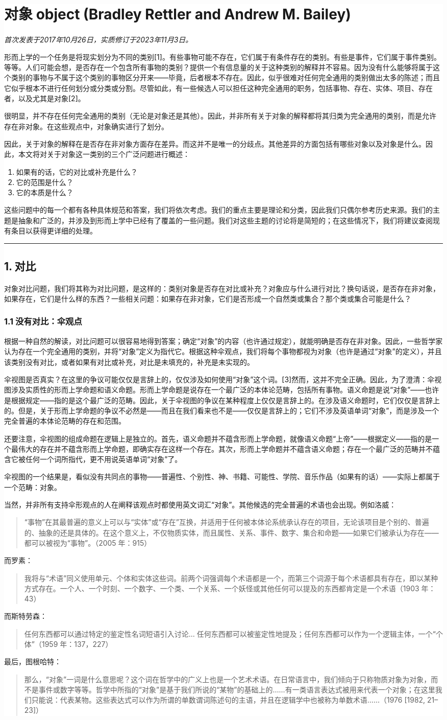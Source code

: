 # 对象 object (Bradley Rettler and Andrew M. Bailey)

*首次发表于2017年10月26日，实质修订于2023年11月3日。*

形而上学的一个任务是将现实划分为不同的类别[1]。有些事物可能不存在，它们属于有条件存在的类别。有些是事件，它们属于事件类别。等等。人们可能会想，是否存在一个包含所有事物的类别？提供一个有信息量的关于这种类别的解释并不容易。因为没有什么能够将属于这个类别的事物与不属于这个类别的事物区分开来——毕竟，后者根本不存在。因此，似乎很难对任何完全通用的类别做出太多的陈述；而且它似乎根本不进行任何划分或分类或分割。尽管如此，有一些候选人可以担任这种完全通用的职务，包括事物、存在、实体、项目、存在者，以及尤其是对象[2]。

很明显，并不存在任何完全通用的类别（无论是对象还是其他）。因此，并非所有关于对象的解释都将其归类为完全通用的类别，而是允许存在非对象。在这些观点中，对象确实进行了划分。

因此，关于对象的解释在是否存在非对象方面存在差异。而这并不是唯一的分歧点。其他差异的方面包括有哪些对象以及对象是什么。因此，本文将对关于对象这一类别的三个广泛问题进行概述：

1. 如果有的话，它的对比或补充是什么？
2. 它的范围是什么？
3. 它的本质是什么？

这些问题中的每一个都有各种具体规范和答案，我们将依次考虑。我们的重点主要是理论和分类，因此我们只偶尔参考历史来源。我们的主题是抽象和广泛的，并涉及到形而上学中已经有了覆盖的一些问题。我们对这些主题的讨论将是简短的；在这些情况下，我们将建议查阅现有条目以获得更详细的处理。

---

## 1. 对比

对象对比问题，我们将其称为对比问题，是这样的：类别对象是否存在对比或补充？对象应与什么进行对比？换句话说，是否存在非对象，如果存在，它们是什么样的东西？一些相关问题：如果存在非对象，它们是否形成一个自然类或集合？那个类或集合可能是什么？

### 1.1 没有对比：伞观点

根据一种自然的解读，对比问题可以很容易地得到答案；确定“对象”的内容（也许通过规定），就能明确是否存在非对象。因此，一些哲学家认为存在一个完全通用的类别，并将“对象”定义为指代它。根据这种伞观点，我们将每个事物都视为对象（也许是通过“对象”的定义），并且该类别没有对比，或者如果有对比或补充，对比是未填充的，补充是未实现的。

伞视图是否真实？在这里的争议可能仅仅是言辞上的，仅仅涉及如何使用“对象”这个词。[3]然而，这并不完全正确。因此，为了澄清：伞视图涉及实质性的形而上学命题和语义命题。形而上学命题是说存在一个最广泛的本体论范畴，包括所有事物。语义命题是说“对象”——也许是根据规定——指的是这个最广泛的范畴。因此，关于伞视图的争议在某种程度上仅仅是言辞上的。在涉及语义命题时，它们仅仅是言辞上的。但是，关于形而上学命题的争议不必然是——而且在我们看来也不是——仅仅是言辞上的；它们不涉及英语单词“对象”，而是涉及一个完全普遍的本体论范畴的存在和范围。

还要注意，伞视图的组成命题在逻辑上是独立的。首先，语义命题并不蕴含形而上学命题，就像语义命题“上帝”——根据定义——指的是一个最伟大的存在并不蕴含形而上学命题，即确实存在这样一个存在。其次，形而上学命题并不蕴含语义命题；存在一个最广泛的范畴并不蕴含它被任何一个词所指代，更不用说英语单词“对象”了。

伞视图的一个结果是，看似没有共同点的事物——普遍性、个别性、神、书籍、可能性、学院、音乐作品（如果有的话）——实际上都属于一个范畴：对象。

当然，并非所有支持伞形观点的人在阐释该观点时都使用英文词汇“对象”。其他候选的完全普遍的术语也会出现。例如洛威：

> “事物”在其最普遍的意义上可以与“实体”或“存在”互换，并适用于任何被本体论系统承认存在的项目，无论该项目是个别的、普遍的、抽象的还是具体的。在这个意义上，不仅物质实体，而且属性、关系、事件、数字、集合和命题——如果它们被承认为存在——都可以被视为“事物”。（2005 年：915）

 而罗素：

> 我将与“术语”同义使用单元、个体和实体这些词。前两个词强调每个术语都是一个，而第三个词源于每个术语都具有存在，即以某种方式存在。一个人、一个时刻、一个数字、一个类、一个关系、一个妖怪或其他任何可以提及的东西都肯定是一个术语（1903 年：43）

 而斯特劳森：

> 任何东西都可以通过特定的鉴定性名词短语引入讨论... 任何东西都可以被鉴定性地提及；任何东西都可以作为一个逻辑主体，一个“个体”（1959 年：137，227）

 最后，图根哈特：

> 那么，“对象”一词是什么意思呢？这个词在哲学中的广义上也是一个艺术术语。在日常语言中，我们倾向于只称物质对象为对象，而不是事件或数字等等。哲学中所指的“对象”是基于我们所说的“某物”的基础上的……有一类语言表达式被用来代表一个对象；在这里我们只能说：代表某物。这些表达式可以作为所谓的单数谓词陈述句的主语，并且在逻辑学中也被称为单数术语……（1976 [1982, 21–23]）
